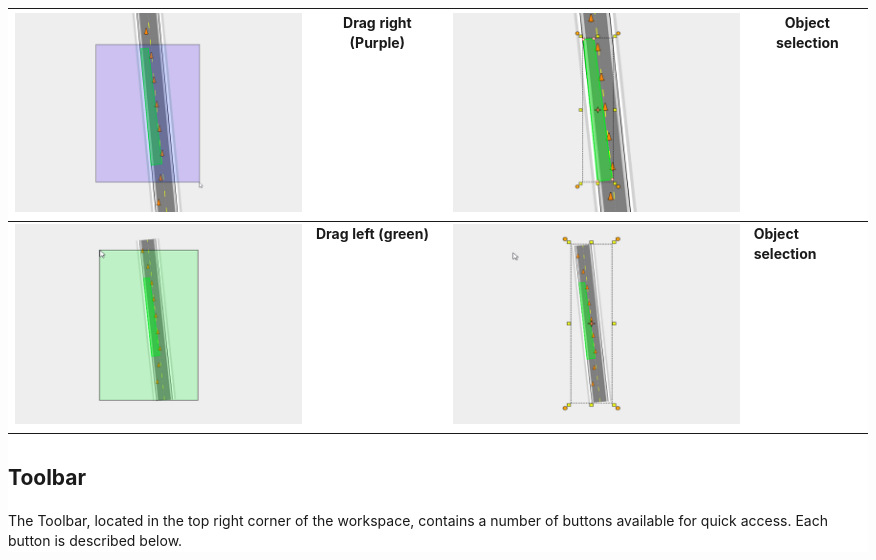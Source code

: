 | ![purple1](./assets/purple1.png) | Drag right (Purple)   | ![purple2](./assets/purple2.png) | Object selection     |
| ------------------------------------------------------------ | --------------------- | ------------------------------------------------------------ | -------------------- |
| ![green1](./assets/green1.png) | **Drag left (green)** | ![green2](./assets/green2.png) | **Object selection** |

## Toolbar

The Toolbar, located in the top right corner of the workspace, contains a number of buttons available for quick access. Each button is described below.
